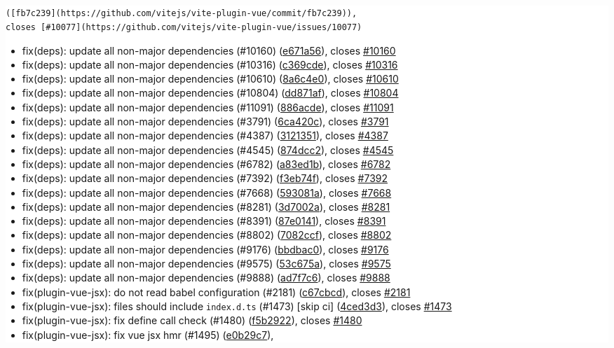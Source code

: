     ([fb7c239](https://github.com/vitejs/vite-plugin-vue/commit/fb7c239)),
    closes [#10077](https://github.com/vitejs/vite-plugin-vue/issues/10077)
-   fix(deps): update all non-major dependencies (#10160)
    ([e671a56](https://github.com/vitejs/vite-plugin-vue/commit/e671a56)),
    closes [#10160](https://github.com/vitejs/vite-plugin-vue/issues/10160)
-   fix(deps): update all non-major dependencies (#10316)
    ([c369cde](https://github.com/vitejs/vite-plugin-vue/commit/c369cde)),
    closes [#10316](https://github.com/vitejs/vite-plugin-vue/issues/10316)
-   fix(deps): update all non-major dependencies (#10610)
    ([8a6c4e0](https://github.com/vitejs/vite-plugin-vue/commit/8a6c4e0)),
    closes [#10610](https://github.com/vitejs/vite-plugin-vue/issues/10610)
-   fix(deps): update all non-major dependencies (#10804)
    ([dd871af](https://github.com/vitejs/vite-plugin-vue/commit/dd871af)),
    closes [#10804](https://github.com/vitejs/vite-plugin-vue/issues/10804)
-   fix(deps): update all non-major dependencies (#11091)
    ([886acde](https://github.com/vitejs/vite-plugin-vue/commit/886acde)),
    closes [#11091](https://github.com/vitejs/vite-plugin-vue/issues/11091)
-   fix(deps): update all non-major dependencies (#3791)
    ([6ca420c](https://github.com/vitejs/vite-plugin-vue/commit/6ca420c)),
    closes [#3791](https://github.com/vitejs/vite-plugin-vue/issues/3791)
-   fix(deps): update all non-major dependencies (#4387)
    ([3121351](https://github.com/vitejs/vite-plugin-vue/commit/3121351)),
    closes [#4387](https://github.com/vitejs/vite-plugin-vue/issues/4387)
-   fix(deps): update all non-major dependencies (#4545)
    ([874dcc2](https://github.com/vitejs/vite-plugin-vue/commit/874dcc2)),
    closes [#4545](https://github.com/vitejs/vite-plugin-vue/issues/4545)
-   fix(deps): update all non-major dependencies (#6782)
    ([a83ed1b](https://github.com/vitejs/vite-plugin-vue/commit/a83ed1b)),
    closes [#6782](https://github.com/vitejs/vite-plugin-vue/issues/6782)
-   fix(deps): update all non-major dependencies (#7392)
    ([f3eb74f](https://github.com/vitejs/vite-plugin-vue/commit/f3eb74f)),
    closes [#7392](https://github.com/vitejs/vite-plugin-vue/issues/7392)
-   fix(deps): update all non-major dependencies (#7668)
    ([593081a](https://github.com/vitejs/vite-plugin-vue/commit/593081a)),
    closes [#7668](https://github.com/vitejs/vite-plugin-vue/issues/7668)
-   fix(deps): update all non-major dependencies (#8281)
    ([3d7002a](https://github.com/vitejs/vite-plugin-vue/commit/3d7002a)),
    closes [#8281](https://github.com/vitejs/vite-plugin-vue/issues/8281)
-   fix(deps): update all non-major dependencies (#8391)
    ([87e0141](https://github.com/vitejs/vite-plugin-vue/commit/87e0141)),
    closes [#8391](https://github.com/vitejs/vite-plugin-vue/issues/8391)
-   fix(deps): update all non-major dependencies (#8802)
    ([7082ccf](https://github.com/vitejs/vite-plugin-vue/commit/7082ccf)),
    closes [#8802](https://github.com/vitejs/vite-plugin-vue/issues/8802)
-   fix(deps): update all non-major dependencies (#9176)
    ([bbdbac0](https://github.com/vitejs/vite-plugin-vue/commit/bbdbac0)),
    closes [#9176](https://github.com/vitejs/vite-plugin-vue/issues/9176)
-   fix(deps): update all non-major dependencies (#9575)
    ([53c675a](https://github.com/vitejs/vite-plugin-vue/commit/53c675a)),
    closes [#9575](https://github.com/vitejs/vite-plugin-vue/issues/9575)
-   fix(deps): update all non-major dependencies (#9888)
    ([ad7f7c6](https://github.com/vitejs/vite-plugin-vue/commit/ad7f7c6)),
    closes [#9888](https://github.com/vitejs/vite-plugin-vue/issues/9888)
-   fix(plugin-vue-jsx): do not read babel configuration (#2181)
    ([c67cbcd](https://github.com/vitejs/vite-plugin-vue/commit/c67cbcd)),
    closes [#2181](https://github.com/vitejs/vite-plugin-vue/issues/2181)
-   fix(plugin-vue-jsx): files should include `index.d.ts` (#1473) [skip ci] ([4ced3d3](https://github.com/vitejs/vite-plugin-vue/commit/4ced3d3)),
    closes [#1473](https://github.com/vitejs/vite-plugin-vue/issues/1473)
-   fix(plugin-vue-jsx): fix define call check (#1480)
    ([f5b2922](https://github.com/vitejs/vite-plugin-vue/commit/f5b2922)),
    closes [#1480](https://github.com/vitejs/vite-plugin-vue/issues/1480)
-   fix(plugin-vue-jsx): fix vue jsx hmr (#1495)
    ([e0b29c7](https://github.com/vitejs/vite-plugin-vue/commit/e0b29c7)),